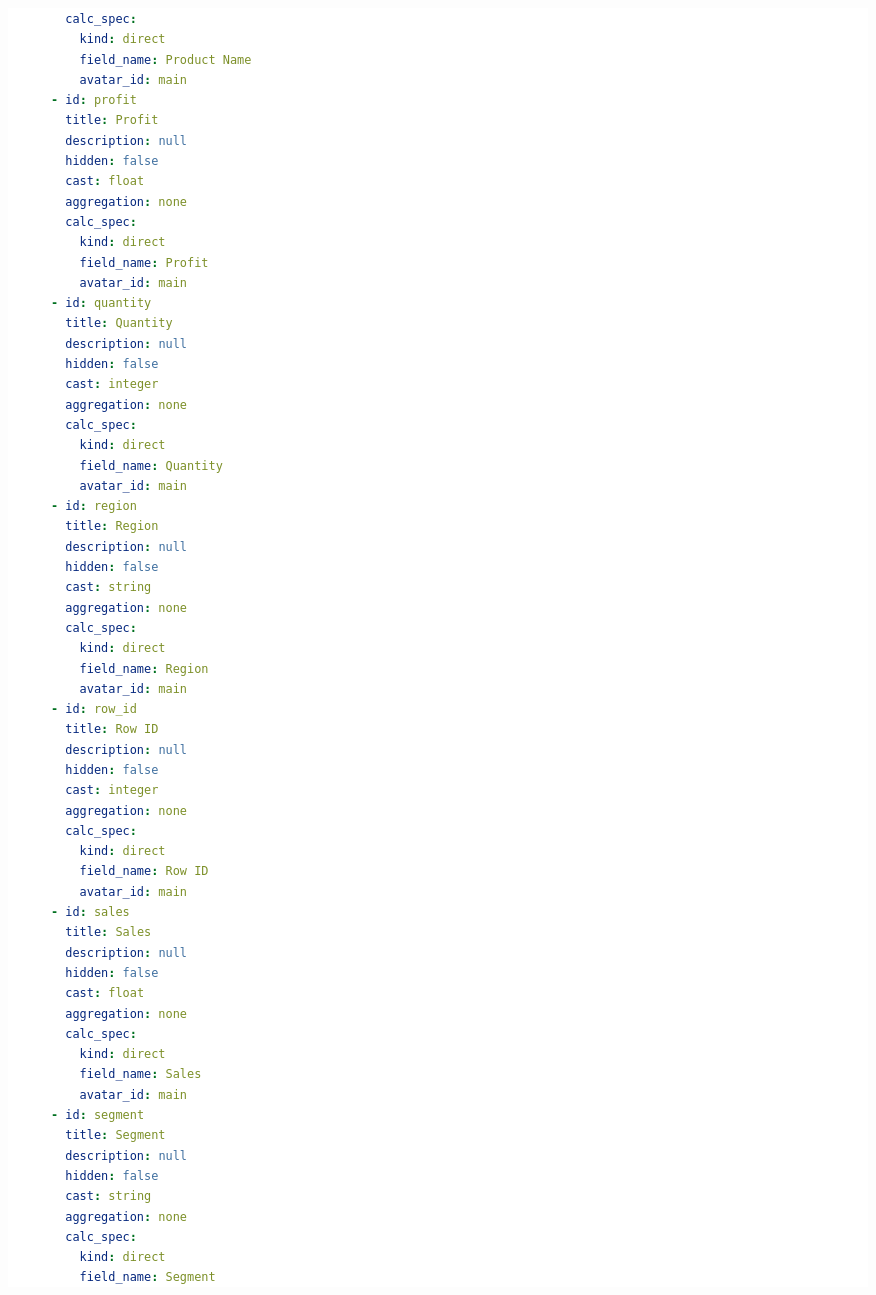 ```yaml
        calc_spec:
          kind: direct
          field_name: Product Name
          avatar_id: main
      - id: profit
        title: Profit
        description: null
        hidden: false
        cast: float
        aggregation: none
        calc_spec:
          kind: direct
          field_name: Profit
          avatar_id: main
      - id: quantity
        title: Quantity
        description: null
        hidden: false
        cast: integer
        aggregation: none
        calc_spec:
          kind: direct
          field_name: Quantity
          avatar_id: main
      - id: region
        title: Region
        description: null
        hidden: false
        cast: string
        aggregation: none
        calc_spec:
          kind: direct
          field_name: Region
          avatar_id: main
      - id: row_id
        title: Row ID
        description: null
        hidden: false
        cast: integer
        aggregation: none
        calc_spec:
          kind: direct
          field_name: Row ID
          avatar_id: main
      - id: sales
        title: Sales
        description: null
        hidden: false
        cast: float
        aggregation: none
        calc_spec:
          kind: direct
          field_name: Sales
          avatar_id: main
      - id: segment
        title: Segment
        description: null
        hidden: false
        cast: string
        aggregation: none
        calc_spec:
          kind: direct
          field_name: Segment
```